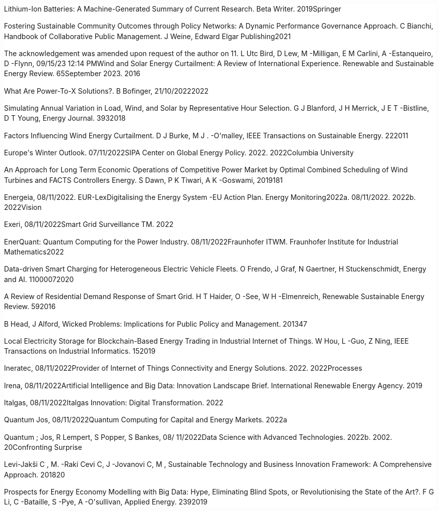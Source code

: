 Lithium-Ion Batteries: A Machine-Generated Summary of Current Research. Beta Writer. 2019Springer

Fostering Sustainable Community Outcomes through Policy Networks: A Dynamic Performance Governance Approach. C Bianchi, Handbook of Collaborative Public Management. J Weine, Edward Elgar Publishing2021

The acknowledgement was amended upon request of the author on 11. L Utc Bird, D Lew, M -Milligan, E M Carlini, A -Estanqueiro, D -Flynn, 09/15/23 12:14 PMWind and Solar Energy Curtailment: A Review of International Experience. Renewable and Sustainable Energy Review. 65September 2023. 2016

What Are Power-To-X Solutions?. B Bofinger, 21/10/20222022

Simulating Annual Variation in Load, Wind, and Solar by Representative Hour Selection. G J Blanford, J H Merrick, J E T -Bistline, D T Young, Energy Journal. 3932018

Factors Influencing Wind Energy Curtailment. D J Burke, M J . -O'malley, IEEE Transactions on Sustainable Energy. 222011

Europe's Winter Outlook. 07/11/2022SIPA Center on Global Energy Policy. 2022. 2022Columbia University

An Approach for Long Term Economic Operations of Competitive Power Market by Optimal Combined Scheduling of Wind Turbines and FACTS Controllers Energy. S Dawn, P K Tiwari, A K -Goswami, 2019181

Energeia, 08/11/2022. EUR-LexDigitalising the Energy System -EU Action Plan. Energy Monitoring2022a. 08/11/2022. 2022b. 2022Vision

Exeri, 08/11/2022Smart Grid Surveillance TM. 2022

EnerQuant: Quantum Computing for the Power Industry. 08/11/2022Fraunhofer ITWM. Fraunhofer Institute for Industrial Mathematics2022

Data-driven Smart Charging for Heterogeneous Electric Vehicle Fleets. O Frendo, J Graf, N Gaertner, H Stuckenschmidt, Energy and AI. 11000072020

A Review of Residential Demand Response of Smart Grid. H T Haider, O -See, W H -Elmenreich, Renewable Sustainable Energy Review. 592016

B Head, J Alford, Wicked Problems: Implications for Public Policy and Management. 201347

Local Electricity Storage for Blockchain-Based Energy Trading in Industrial Internet of Things. W Hou, L -Guo, Z Ning, IEEE Transactions on Industrial Informatics. 152019

Ineratec, 08/11/2022Provider of Internet of Things Connectivity and Energy Solutions. 2022. 2022Processes

Irena, 08/11/2022Artificial Intelligence and Big Data: Innovation Landscape Brief. International Renewable Energy Agency. 2019

Italgas, 08/11/2022Italgas Innovation: Digital Transformation. 2022

Quantum Jos, 08/11/2022Quantum Computing for Capital and Energy Markets. 2022a

Quantum ; Jos, R Lempert, S Popper, S Bankes, 08/ 11/2022Data Science with Advanced Technologies. 2022b. 2002. 20Confronting Surprise

Levi-Jakši C , M. -Raki Cevi C, J -Jovanovi C, M , Sustainable Technology and Business Innovation Framework: A Comprehensive Approach. 201820

Prospects for Energy Economy Modelling with Big Data: Hype, Eliminating Blind Spots, or Revolutionising the State of the Art?. F G Li, C -Bataille, S -Pye, A -O'sullivan, Applied Energy. 2392019
